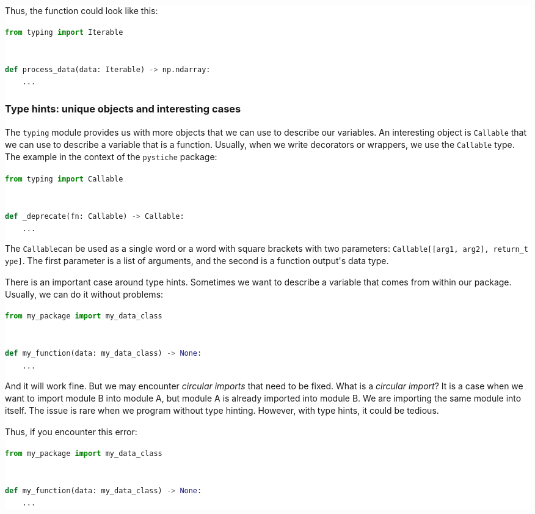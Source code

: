 Thus, the function could look like this:

```python
from typing import Iterable


def process_data(data: Iterable) -> np.ndarray:
    ...

```

### Type hints: unique objects and interesting cases

The `typing` module provides us with more objects that we can use to describe our variables.
An interesting object is `Callable` that we can use to describe a variable that is a function. Usually,
when we write decorators or wrappers, we use the `Callable` type. The example in the context of the `pystiche` package:

```python
from typing import Callable


def _deprecate(fn: Callable) -> Callable:
    ...

```

The `Callable`can be used as a single word or a word with square brackets with two parameters: `Callable[[arg1, arg2], return_type]`.
The first parameter is a list of arguments, and the second is a function output's data type.

There is an important case around type hints. Sometimes we want to describe a variable that comes from within
our package. Usually, we can do it without problems:

```python
from my_package import my_data_class


def my_function(data: my_data_class) -> None:
    ...

```

And it will work fine. But we may encounter _circular imports_ that need to be fixed. What is a _circular import_?
It is a case when we want to import module B into module A, but module A is already imported into module B.
We are importing the same module into itself. The issue is rare when we program without type
hinting. However, with type hints, it could be tedious.

Thus, if you encounter this error:

```python
from my_package import my_data_class


def my_function(data: my_data_class) -> None:
    ...

```
